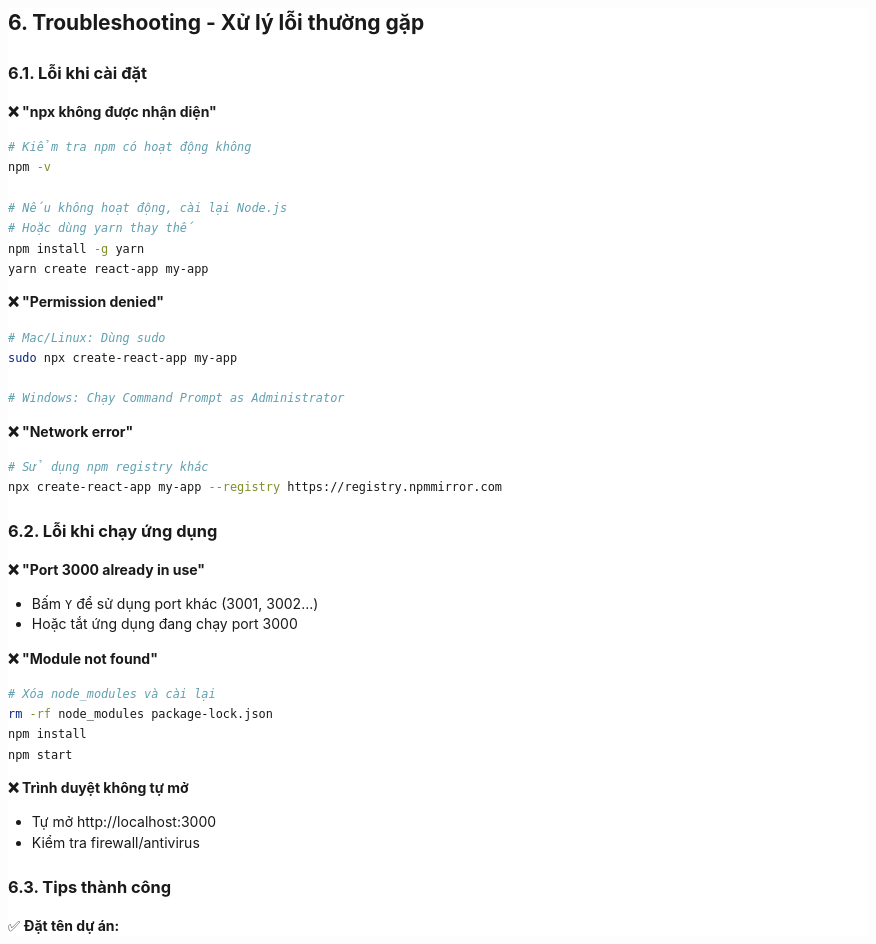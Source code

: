 ## 6. Troubleshooting - Xử lý lỗi thường gặp

### 6.1. Lỗi khi cài đặt

**❌ "npx không được nhận diện"**

```bash
# Kiểm tra npm có hoạt động không
npm -v

# Nếu không hoạt động, cài lại Node.js
# Hoặc dùng yarn thay thế
npm install -g yarn
yarn create react-app my-app
```

**❌ "Permission denied"**

```bash
# Mac/Linux: Dùng sudo
sudo npx create-react-app my-app

# Windows: Chạy Command Prompt as Administrator
```

**❌ "Network error"**

```bash
# Sử dụng npm registry khác
npx create-react-app my-app --registry https://registry.npmmirror.com
```

### 6.2. Lỗi khi chạy ứng dụng

**❌ "Port 3000 already in use"**

- Bấm `Y` để sử dụng port khác (3001, 3002...)
- Hoặc tắt ứng dụng đang chạy port 3000

**❌ "Module not found"**

```bash
# Xóa node_modules và cài lại
rm -rf node_modules package-lock.json
npm install
npm start
```

**❌ Trình duyệt không tự mở**

- Tự mở http://localhost:3000
- Kiểm tra firewall/antivirus

### 6.3. Tips thành công

✅ **Đặt tên dự án:**
